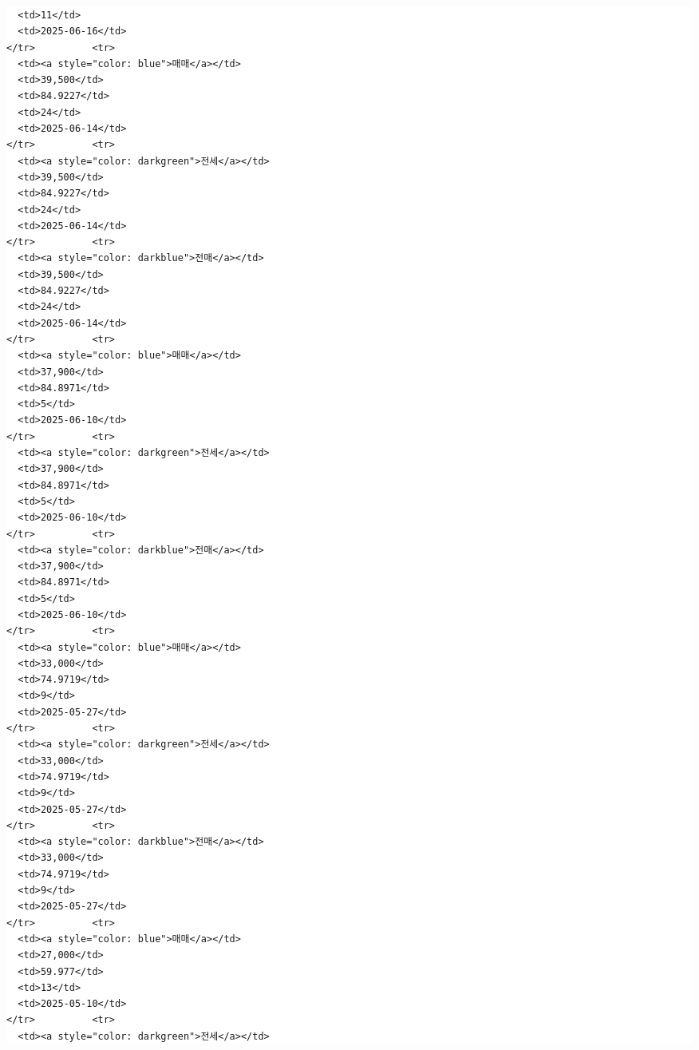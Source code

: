       <td>11</td>
      <td>2025-06-16</td>
    </tr>          <tr>
      <td><a style="color: blue">매매</a></td>
      <td>39,500</td>
      <td>84.9227</td>
      <td>24</td>
      <td>2025-06-14</td>
    </tr>          <tr>
      <td><a style="color: darkgreen">전세</a></td>
      <td>39,500</td>
      <td>84.9227</td>
      <td>24</td>
      <td>2025-06-14</td>
    </tr>          <tr>
      <td><a style="color: darkblue">전매</a></td>
      <td>39,500</td>
      <td>84.9227</td>
      <td>24</td>
      <td>2025-06-14</td>
    </tr>          <tr>
      <td><a style="color: blue">매매</a></td>
      <td>37,900</td>
      <td>84.8971</td>
      <td>5</td>
      <td>2025-06-10</td>
    </tr>          <tr>
      <td><a style="color: darkgreen">전세</a></td>
      <td>37,900</td>
      <td>84.8971</td>
      <td>5</td>
      <td>2025-06-10</td>
    </tr>          <tr>
      <td><a style="color: darkblue">전매</a></td>
      <td>37,900</td>
      <td>84.8971</td>
      <td>5</td>
      <td>2025-06-10</td>
    </tr>          <tr>
      <td><a style="color: blue">매매</a></td>
      <td>33,000</td>
      <td>74.9719</td>
      <td>9</td>
      <td>2025-05-27</td>
    </tr>          <tr>
      <td><a style="color: darkgreen">전세</a></td>
      <td>33,000</td>
      <td>74.9719</td>
      <td>9</td>
      <td>2025-05-27</td>
    </tr>          <tr>
      <td><a style="color: darkblue">전매</a></td>
      <td>33,000</td>
      <td>74.9719</td>
      <td>9</td>
      <td>2025-05-27</td>
    </tr>          <tr>
      <td><a style="color: blue">매매</a></td>
      <td>27,000</td>
      <td>59.977</td>
      <td>13</td>
      <td>2025-05-10</td>
    </tr>          <tr>
      <td><a style="color: darkgreen">전세</a></td>